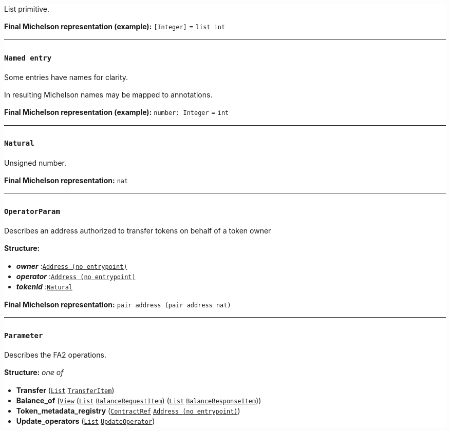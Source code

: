 List primitive.

**Final Michelson representation (example):** `[Integer]` = `list int`



<a name="types-Named-entry"></a>

---

### `Named entry`

Some entries have names for clarity.

In resulting Michelson names may be mapped to annotations.

**Final Michelson representation (example):** `number: Integer` = `int`



<a name="types-Natural"></a>

---

### `Natural`

Unsigned number.

**Final Michelson representation:** `nat`



<a name="types-OperatorParam"></a>

---

### `OperatorParam`

Describes an address authorized to transfer tokens on behalf of a token owner

**Structure:** 
  * ***owner*** :[`Address (no entrypoint)`](#types-Address-lparenno-entrypointrparen)
  * ***operator*** :[`Address (no entrypoint)`](#types-Address-lparenno-entrypointrparen)
  * ***tokenId*** :[`Natural`](#types-Natural)

**Final Michelson representation:** `pair address (pair address nat)`



<a name="types-Parameter"></a>

---

### `Parameter`

Describes the FA2 operations.

**Structure:** *one of* 
+ **Transfer**
([`List`](#types-List) [`TransferItem`](#types-TransferItem))
+ **Balance_of**
([`View`](#types-View) ([`List`](#types-List) [`BalanceRequestItem`](#types-BalanceRequestItem)) ([`List`](#types-List) [`BalanceResponseItem`](#types-BalanceResponseItem)))
+ **Token_metadata_registry**
([`ContractRef`](#types-Contract) [`Address (no entrypoint)`](#types-Address-lparenno-entrypointrparen))
+ **Update_operators**
([`List`](#types-List) [`UpdateOperator`](#types-UpdateOperator))
